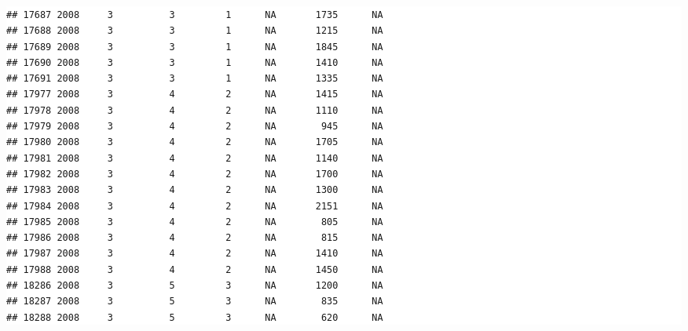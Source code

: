     ## 17687 2008     3          3         1      NA       1735      NA
    ## 17688 2008     3          3         1      NA       1215      NA
    ## 17689 2008     3          3         1      NA       1845      NA
    ## 17690 2008     3          3         1      NA       1410      NA
    ## 17691 2008     3          3         1      NA       1335      NA
    ## 17977 2008     3          4         2      NA       1415      NA
    ## 17978 2008     3          4         2      NA       1110      NA
    ## 17979 2008     3          4         2      NA        945      NA
    ## 17980 2008     3          4         2      NA       1705      NA
    ## 17981 2008     3          4         2      NA       1140      NA
    ## 17982 2008     3          4         2      NA       1700      NA
    ## 17983 2008     3          4         2      NA       1300      NA
    ## 17984 2008     3          4         2      NA       2151      NA
    ## 17985 2008     3          4         2      NA        805      NA
    ## 17986 2008     3          4         2      NA        815      NA
    ## 17987 2008     3          4         2      NA       1410      NA
    ## 17988 2008     3          4         2      NA       1450      NA
    ## 18286 2008     3          5         3      NA       1200      NA
    ## 18287 2008     3          5         3      NA        835      NA
    ## 18288 2008     3          5         3      NA        620      NA